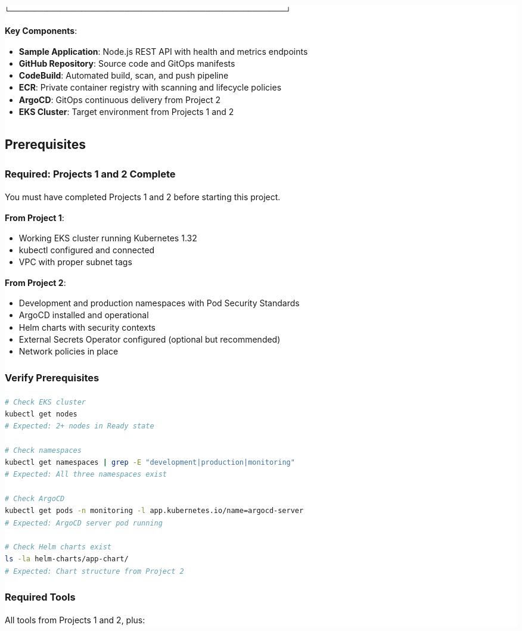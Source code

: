 ```
└─────────────────────────────────────────────────────────────────┘
```

**Key Components**:
- **Sample Application**: Node.js REST API with health and metrics endpoints
- **GitHub Repository**: Source code and GitOps manifests
- **CodeBuild**: Automated build, scan, and push pipeline
- **ECR**: Private container registry with scanning and lifecycle policies
- **ArgoCD**: GitOps continuous delivery from Project 2
- **EKS Cluster**: Target environment from Projects 1 and 2

## Prerequisites

### Required: Projects 1 and 2 Complete

You must have completed Projects 1 and 2 before starting this project.

**From Project 1**:
- Working EKS cluster running Kubernetes 1.32
- kubectl configured and connected
- VPC with proper subnet tags

**From Project 2**:
- Development and production namespaces with Pod Security Standards
- ArgoCD installed and operational
- Helm charts with security contexts
- External Secrets Operator configured (optional but recommended)
- Network policies in place

### Verify Prerequisites

```bash
# Check EKS cluster
kubectl get nodes
# Expected: 2+ nodes in Ready state

# Check namespaces
kubectl get namespaces | grep -E "development|production|monitoring"
# Expected: All three namespaces exist

# Check ArgoCD
kubectl get pods -n monitoring -l app.kubernetes.io/name=argocd-server
# Expected: ArgoCD server pod running

# Check Helm charts exist
ls -la helm-charts/app-chart/
# Expected: Chart structure from Project 2
```

### Required Tools

All tools from Projects 1 and 2, plus:
